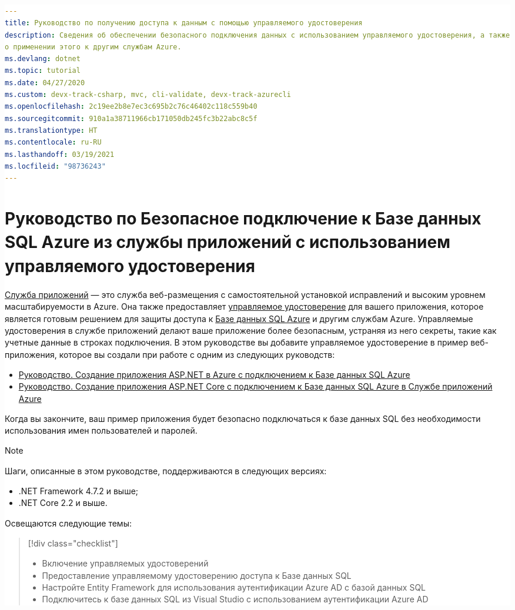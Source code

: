 ```yaml
---
title: Руководство по получению доступа к данным с помощью управляемого удостоверения
description: Сведения об обеспечении безопасного подключения данных с использованием управляемого удостоверения, а также о применении этого к другим службам Azure.
ms.devlang: dotnet
ms.topic: tutorial
ms.date: 04/27/2020
ms.custom: devx-track-csharp, mvc, cli-validate, devx-track-azurecli
ms.openlocfilehash: 2c19ee2b8e7ec3c695b2c76c46402c118c559b40
ms.sourcegitcommit: 910a1a38711966cb171050db245fc3b22abc8c5f
ms.translationtype: HT
ms.contentlocale: ru-RU
ms.lasthandoff: 03/19/2021
ms.locfileid: "98736243"
---
```

# <a name="tutorial-secure-azure-sql-database-connection-from-app-service-using-a-managed-identity"></a>Руководство по Безопасное подключение к Базе данных SQL Azure из службы приложений с использованием управляемого удостоверения

[Служба приложений](overview.md) — это служба веб-размещения с самостоятельной установкой исправлений и высоким уровнем масштабируемости в Azure. Она также предоставляет [управляемое удостоверение](overview-managed-identity.md) для вашего приложения, которое является готовым решением для защиты доступа к [Базе данных SQL Azure](/azure/sql-database/) и другим службам Azure. Управляемые удостоверения в службе приложений делают ваше приложение более безопасным, устраняя из него секреты, такие как учетные данные в строках подключения. В этом руководстве вы добавите управляемое удостоверение в пример веб-приложения, которое вы создали при работе с одним из следующих руководств: 

- [Руководство. Создание приложения ASP.NET в Azure с подключением к Базе данных SQL Azure](app-service-web-tutorial-dotnet-sqldatabase.md)
- [Руководство. Создание приложения ASP.NET Core с подключением к Базе данных SQL Azure в Службе приложений Azure](tutorial-dotnetcore-sqldb-app.md)

Когда вы закончите, ваш пример приложения будет безопасно подключаться к базе данных SQL без необходимости использования имен пользователей и паролей.

> [!NOTE]
> Шаги, описанные в этом руководстве, поддерживаются в следующих версиях:
> 
> - .NET Framework 4.7.2 и выше;
> - .NET Core 2.2 и выше.
>

Освещаются следующие темы:

> [!div class="checklist"]
> * Включение управляемых удостоверений
> * Предоставление управляемому удостоверению доступа к Базе данных SQL
> * Настройте Entity Framework для использования аутентификации Azure AD с базой данных SQL
> * Подключитесь к базе данных SQL из Visual Studio с использованием аутентификации Azure AD
